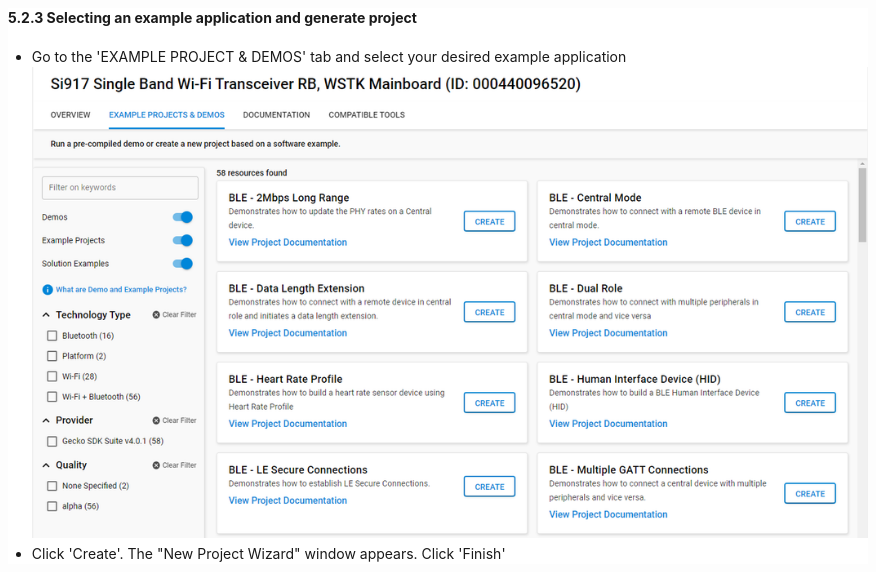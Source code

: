 #### 5.2.3 Selecting an example application and generate project

- Go to the 'EXAMPLE PROJECT & DEMOS' tab and select your desired example application
![projct_selection](documentation/readme/projctselection113.png)
- Click 'Create'. The "New Project Wizard" window appears. Click 'Finish'
